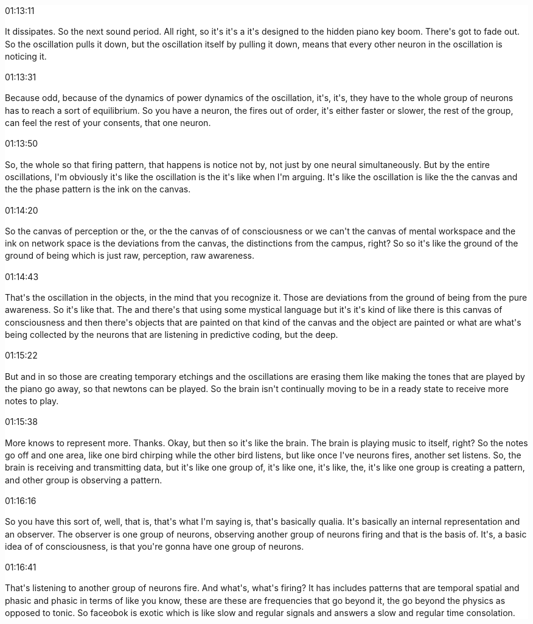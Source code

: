 01:13:11

It dissipates. So the next sound period. All right, so it's it's a it's designed to the hidden piano key boom. There's got to fade out. So the oscillation pulls it down, but the oscillation itself by pulling it down, means that every other neuron in the oscillation is noticing it.

01:13:31

Because odd, because of the dynamics of power dynamics of the oscillation, it's, it's, they have to the whole group of neurons has to reach a sort of equilibrium. So you have a neuron, the fires out of order, it's either faster or slower, the rest of the group, can feel the rest of your consents, that one neuron.

01:13:50

So, the whole so that firing pattern, that happens is notice not by, not just by one neural simultaneously. But by the entire oscillations, I'm obviously it's like the oscillation is the it's like when I'm arguing. It's like the oscillation is like the the canvas and the the phase pattern is the ink on the canvas.

01:14:20

So the canvas of perception or the, or the the canvas of of consciousness or we can't the canvas of mental workspace and the ink on network space is the deviations from the canvas, the distinctions from the campus, right? So so it's like the ground of the ground of being which is just raw, perception, raw awareness.

01:14:43

That's the oscillation in the objects, in the mind that you recognize it. Those are deviations from the ground of being from the pure awareness. So it's like that. The and there's that using some mystical language but it's it's kind of like there is this canvas of consciousness and then there's objects that are painted on that kind of the canvas and the object are painted or what are what's being collected by the neurons that are listening in predictive coding, but the deep.

01:15:22

But and in so those are creating temporary etchings and the oscillations are erasing them like making the tones that are played by the piano go away, so that newtons can be played. So the brain isn't continually moving to be in a ready state to receive more notes to play.

01:15:38

More knows to represent more. Thanks. Okay, but then so it's like the brain. The brain is playing music to itself, right? So the notes go off and one area, like one bird chirping while the other bird listens, but like once I've neurons fires, another set listens. So, the brain is receiving and transmitting data, but it's like one group of, it's like one, it's like, the, it's like one group is creating a pattern, and other group is observing a pattern.

01:16:16

So you have this sort of, well, that is, that's what I'm saying is, that's basically qualia. It's basically an internal representation and an observer. The observer is one group of neurons, observing another group of neurons firing and that is the basis of. It's, a basic idea of of consciousness, is that you're gonna have one group of neurons.

01:16:41

That's listening to another group of neurons fire. And what's, what's firing? It has includes patterns that are temporal spatial and phasic and phasic in terms of like you know, these are these are frequencies that go beyond it, the go beyond the physics as opposed to tonic. So faceobok is exotic which is like slow and regular signals and answers a slow and regular time consolation.

